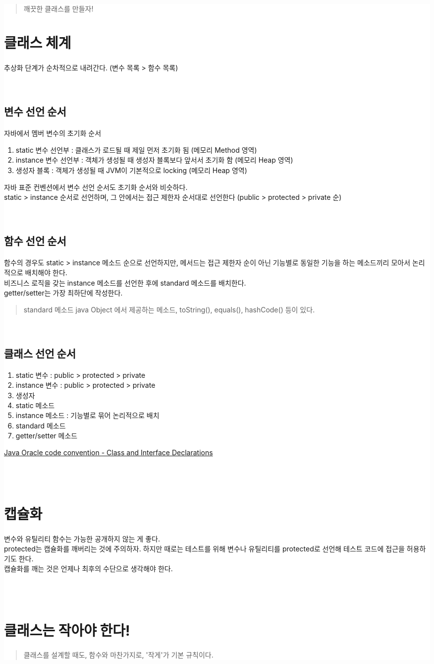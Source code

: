 > 깨끗한 클래스를 만들자!

# 클래스 체계
추상화 단계가 순차적으로 내려간다. (변수 목록 > 함수 목록)   

<br/>

## 변수 선언 순서
자바에서 멤버 변수의 초기화 순서
1. static 변수 선언부 : 클래스가 로드될 때 제일 먼저 초기화 됨 (메모리 Method 영역)
2. instance 변수 선언부 : 객체가 생성될 때 생성자 블록보다 앞서서 초기화 함 (메모리 Heap 영역)
3. 생성자 블록 : 객체가 생성될 때 JVM이 기본적으로 locking (메모리 Heap 영역)

자바 표준 컨벤션에서 변수 선언 순서도 초기화 순서와 비슷하다.     
static > instance 순서로 선언하며, 그 안에서는 접근 제한자 순서대로 선언한다 (public > protected > private 순)     

<br/>

## 함수 선언 순서
함수의 경우도 static > instance 메소드 순으로 선언하지만, 메서드는 접근 제한자 순이 아닌 기능별로 동일한 기능을 하는 메소드끼리 모아서 논리적으로 배치해야 한다.    
비즈니스 로직을 갖는 instance 메소드를 선언한 후에 standard 메소드를 배치한다.    
getter/setter는 가장 최하단에 작성한다.    

>standard 메소드
>java Object 에서 제공하는 메소드, toString(), equals(), hashCode() 등이 있다. 

<br/>

## 클래스 선언 순서
1. static 변수 : public > protected > private
2. instance 변수 : public > protected > private
3. 생성자
4. static 메소드 
5. instance 메소드 : 기능별로 묶어 논리적으로 배치
6. standard 메소드
7. getter/setter 메소드 

[Java Oracle code convention - Class and Interface Declarations](https://www.oracle.com/java/technologies/javase/codeconventions-fileorganization.html#1852)

<br/><br/>

# 캡슐화
변수와 유틸리티 함수는 가능한 공개하지 않는 게 좋다.     
protected는 캡슐화를 깨버리는 것에 주의하자. 하지만 때로는 테스트를 위해 변수나 유틸리티를 protected로 선언해 테스트 코드에 접근을 허용하기도 한다.   
캡슐화를 깨는 것은 언제나 최후의 수단으로 생각해야 한다.    

<br/><br/>    

# 클래스는 작아야 한다!
> 클래스를 설계할 때도, 함수와 마찬가지로, '작게'가 기본 규칙이다.   
